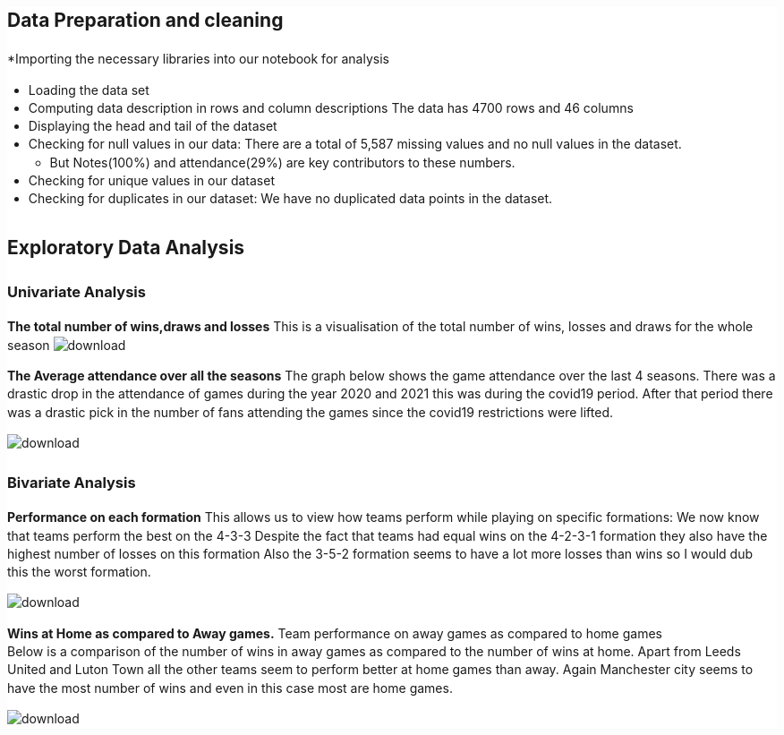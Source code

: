 
## Data Preparation and cleaning
*Importing the necessary libraries into our notebook for analysis
* Loading the data set
* Computing data description in rows and column descriptions The data has 4700 rows and 46 columns
* Displaying the head and tail of the dataset
* Checking for null values in our data: There are a total of 5,587 missing values and no null values in the dataset.
   * But Notes(100%) and attendance(29%) are key contributors to these numbers.
* Checking for unique values in our dataset 
* Checking for duplicates in our dataset: We have no duplicated data points in the dataset.

## Exploratory  Data Analysis
### Univariate Analysis

**The total number of wins,draws and losses**
This is a visualisation of the total number of wins, losses and draws for the whole season
![download](https://github.com/WatiriVivian/Capstone_project_phase5_Group2/assets/118829983/518b124c-eccd-4ade-afe6-b7d72458a400)

**The Average attendance over all the seasons**
The graph below shows the game attendance over the last 4 seasons.
There was a drastic drop in the  attendance of games during the year 2020 and 2021 this was during the covid19 period. 
After that period there was a drastic pick in the number of fans attending the games since the covid19 restrictions were lifted.

![download](https://github.com/WatiriVivian/Capstone_project_phase5_Group2/assets/118829983/b272ea42-311a-4917-9705-e9a0e0af93bb)

### Bivariate Analysis

**Performance on each formation**
This allows us to view how teams perform while playing on specific formations:
We now know that teams perform the best on the 4-3-3
Despite the fact that teams had equal wins on the 4-2-3-1 formation they also have the highest number of losses on this formation
Also the 3-5-2 formation seems to have a lot more losses than wins so I would dub this the worst formation.

![download](https://github.com/WatiriVivian/Capstone_project_phase5_Group2/assets/118829983/5b416f0e-50e0-47d7-abbd-988382e37220)


**Wins at Home as compared to Away games.**
Team performance on away games as compared to home games          
Below is a comparison of the number of wins in away games as compared to the number of wins at home.
Apart from Leeds United and Luton Town  all the other teams seem to perform better at home games than away.
Again  Manchester city seems to have the most number of wins and even in this case most are home games.

![download](https://github.com/WatiriVivian/Capstone_project_phase5_Group2/assets/118829983/61a3d74c-7ee0-4a1d-881d-1bca126b50d8)
